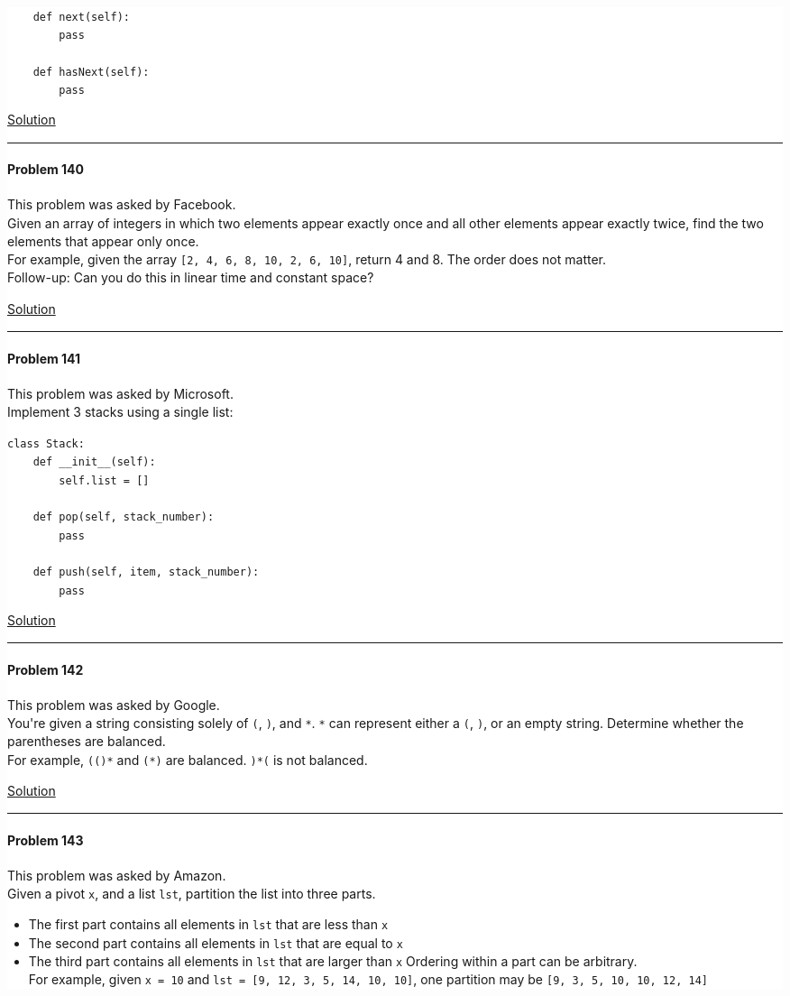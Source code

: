 ```
    def next(self):
        pass

    def hasNext(self):
        pass
```

[Solution](Day139.cpp)
- - - -

#### Problem 140
This problem was asked by Facebook.
<br>Given an array of integers in which two elements appear exactly once and all other elements appear exactly twice, find the two elements that appear only once.
<br>For example, given the array `[2, 4, 6, 8, 10, 2, 6, 10]`, return 4 and 8. The order does not matter.
<br>Follow-up: Can you do this in linear time and constant space?

[Solution](Day140.cpp)
- - - - 

#### Problem 141
This problem was asked by Microsoft.
<br>Implement 3 stacks using a single list:
```
class Stack:
    def __init__(self):
        self.list = []

    def pop(self, stack_number):
        pass

    def push(self, item, stack_number):
        pass
```

[Solution](Day141.cpp)
- - - -

#### Problem 142
This problem was asked by Google.
<br>You're given a string consisting solely of `(`, `)`, and `*`. 
`*` can represent either a `(`, `)`, or an empty string. Determine whether the parentheses are balanced.
<br>For example, `(()*` and `(*)` are balanced. `)*(` is not balanced.

[Solution](Day142.cpp)
- - - -

#### Problem 143
This problem was asked by Amazon.
<br>Given a pivot `x`, and a list `lst`, partition the list into three parts.
* The first part contains all elements in `lst` that are less than `x`
* The second part contains all elements in `lst` that are equal to `x`
* The third part contains all elements in `lst` that are larger than `x`
Ordering within a part can be arbitrary.
<br>For example, given `x = 10` and `lst = [9, 12, 3, 5, 14, 10, 10]`, one partition may be `[9, 3, 5, 10, 10, 12, 14]`
